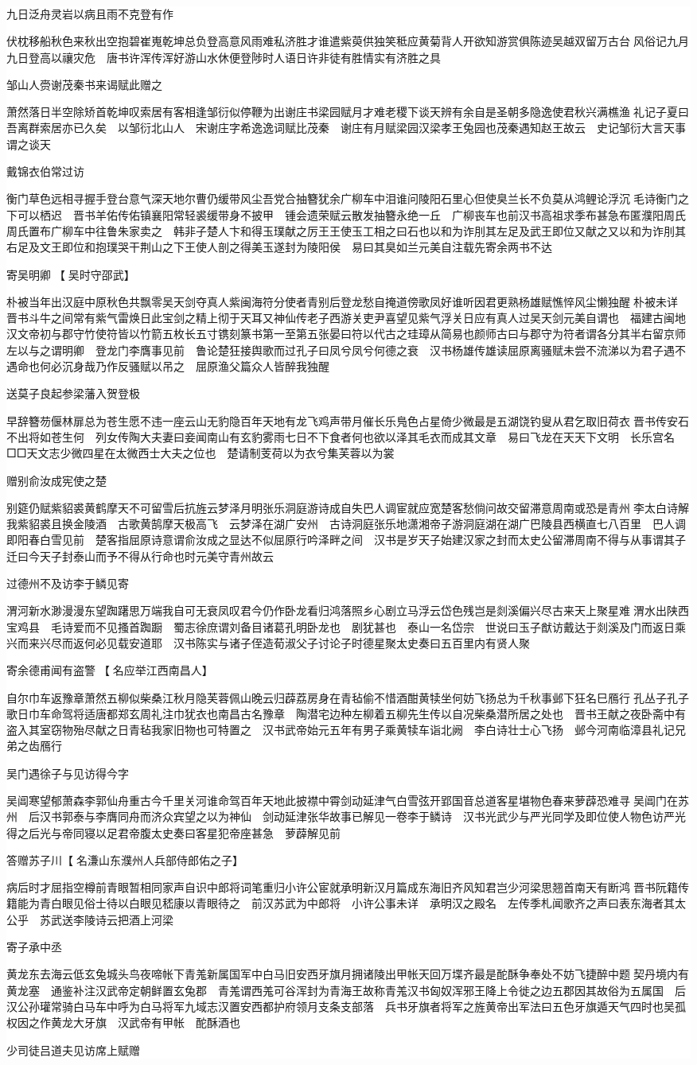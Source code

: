 九日泛舟灵岩以病且雨不克登有作  

伏枕移船秋色来秋出空抱碧崔嵬乾坤总负登高意风雨难私济胜才谁遣紫萸供独笑秪应黄菊背人开欲知游赏俱陈迹吴越双留万古台 风俗记九月九日登高以禳灾危　唐书许浑传浑好游山水休便登陟时人语日许非徒有胜情实有济胜之具  

邹山人赍谢茂秦书来谒赋此赠之  

萧然落日半空除矫首乾坤叹索居有客相逢邹衍似停鞭为出谢庄书梁园赋月才难老稷下谈天辨有余自是圣朝多隐逸使君秋兴满樵渔 礼记子夏曰吾离群索居亦已久矣　以邹衍北山人　宋谢庄字希逸逸词赋比茂秦　谢庄有月赋梁园汉梁孝王兔园也茂秦遇知赵王故云　史记邹衍大言天事谓之谈天  

戴锦衣伯常过访  

衡门草色远相寻握手登台意气深天地尔曹仍缓带风尘吾党合抽簪犹余广柳车中泪谁问陵阳石里心但使臭兰长不负莫从鸿鲤论浮沉 毛诗衡门之下可以栖迟　晋书羊佑传佑镇襄阳常轻裘缓带身不披甲　锺会遗荣赋云散发抽簪永绝一丘　广柳丧车也前汉书高祖求季布甚急布匿濮阳周氏周氏置布广柳车中往鲁朱家卖之　韩非子楚人卞和得玉璞献之厉王王使玉工相之曰石也以和为诈刖其左足及武王即位又献之又以和为诈刖其右足及文王即位和抱璞哭干荆山之下王使人剖之得美玉遂封为陵阳侯　易曰其臭如兰元美自注载先寄余两书不达  

寄吴明卿 【 吴时守邵武】  

朴被当年出汉庭中原秋色共飘零吴天剑夺真人紫闽海符分使者青别后登龙愁自掩道傍歌凤好谁听因君更熟杨雄赋憔悴风尘懒独醒 朴被未详　晋书斗牛之间常有紫气雷焕日此宝剑之精上彻于天耳又神仙传老子西游关吏尹喜望见紫气浮关日应有真人过吴天剑元美自谓也　福建古闽地汉文帝初与郡守竹使符皆以竹箭五枚长五寸镌刻篆书第一至第五张晏曰符以代古之珪璋从简易也颜师古曰与郡守为符者谓各分其半右留京师左以与之谓明卿　登龙门李膺事见前　鲁论楚狂接舆歌而过孔子曰凤兮凤兮何德之衰　汉书杨雄传雄读屈原离骚赋未尝不流涕以为君子遇不遇命也何必沉身哉乃作反骚赋以吊之　屈原渔父篇众人皆醉我独醒  

送莫子良起参梁藩入贺登极  

早辞簪芴偃林扉总为苍生愿不违一座云山无豹隐百年天地有龙飞鸡声带月催长乐鳬色占星倚少微最是五湖饶钓叟从君乞取旧荷衣 晋书传安石不出将如苍生何　列女传陶大夫妻曰妾闻南山有玄豹雾雨七日不下食者何也欲以泽其毛衣而成其文章　易曰飞龙在天天下文明　长乐宫名□□天文志少微四星在太微西士大夫之位也　楚请制芰荷以为衣兮集芙蓉以为裳  

赠别俞汝成宪使之楚  

别筵仍赋紫貂裘黄鹤摩天不可留雪后抗旌云梦泽月明张乐洞庭游诗成自失巴人调宦就应宽楚客愁倘问故交留滞意周南或恐是青州 李太白诗解我紫貂裘且换金陵酒　古歌黄鹄摩天极高飞　云梦泽在湖广安州　古诗洞庭张乐地潇湘帝子游洞庭湖在湖广巴陵县西横直七八百里　巴人调即阳春白雪见前　楚客指屈原诗意谓俞汝成之显达不似屈原行吟泽畔之间　汉书是岁天子始建汉家之封而太史公留滞周南不得与从事谓其子迁曰今天子封泰山而予不得从行命也时元美守青州故云  

过德州不及访李于鳞见寄  

渭河新水渺漫漫东望踟躇思万端我自可无衰凤叹君今仍作卧龙看归鸿落照乡心剧立马浮云岱色残岂是剡溪偏兴尽古来天上聚星难 渭水出陕西宝鸡县　毛诗爱而不见搔首踟蹰　蜀志徐庶谓刘备目诸葛孔明卧龙也　剧犹甚也　泰山一名岱宗　世说曰玉子猷访戴达于剡溪及门而返日乘兴而来兴尽而返何必见载安道耶　汉书陈实与诸子侄造荀淑父子讨论子时德星聚太史奏曰五百里内有贤人聚  

寄余德甫闻有盗警 【 名应举江西南昌人】  

自尔巾车返豫章萧然五柳似柴桑江秋月隐芙蓉佩山晚云归薜荔房身在青毡偷不惜酒酣黄犊坐何妨飞扬总为千秋事邺下狂名巳鴈行 孔丛子孔子歌日巾车命驾将适唐都郑玄周礼注巾犹衣也南昌古名豫章　陶潜宅边种左柳着五柳先生传以自况柴桑潜所居之处也　晋书王献之夜卧斋中有盗入其室窃物殆尽献之日青毡我家旧物也可特置之　汉书武帝始元五年有男子乘黄犊车诣北阙　李白诗壮士心飞扬　邺今河南临漳县礼记兄弟之齿鴈行  

吴门遇徐子与见访得今字  

吴阊寒望郁萧森李郭仙舟重古今千里关河谁命驾百年天地此披襟中霄剑动延津气白雪弦开郢国音总道客星堪物色春来萝薜恐难寻 吴阊门在苏州　后汉书郭泰与李膺同舟而济众宾望之以为神仙　剑动延津张华故事已解见一卷李于鳞诗　汉书光武少与严光同学及即位使人物色访严光得之后光与帝同寝以足君帝腹太史奏曰客星犯帝座甚急　萝薜解见前  

答赠苏子川【 名溓山东濮州人兵部侍郎佑之子】  

病后时才屈指空樽前青眼暂相同家声自识中郎将词笔重归小许公宦就承明新汉月篇成东海旧齐风知君岂少河梁思翘首南天有断鸿 晋书阮籍传籍能为青白眼见俗士待以白眼见嵇康以青眼待之　前汉苏武为中郎将　小许公事未详　承明汉之殿名　左传季札闻歌齐之声曰表东海者其太公乎　苏武送李陵诗云把酒上河梁  

寄子承中丞  

黄龙东去海云低玄兔城头鸟夜啼帐下青羗新属国军中白马旧安西牙旗月拥诸陵出甲帐天回万堞齐最是酡酥争奉处不妨飞捷醉中题 契丹境内有黄龙塞　通鉴补注汉武帝定朝鲜置玄兔郡　青羗谓西羗可谷浑封为青海王故称青羗汉书匈奴浑邪王降上令徙之边五郡因其故俗为五属国　后汉公孙瓘常骑白马车中呼为白马将军九域志汉置安西都护府领月支条支部落　兵书牙旗者将军之旌黄帝出军法曰五色牙旗遁天气四时也吴孤权因之作黄龙大牙旗　汉武帝有甲帐　酡酥酒也  

少司徒吕道夫见访席上赋赠  
